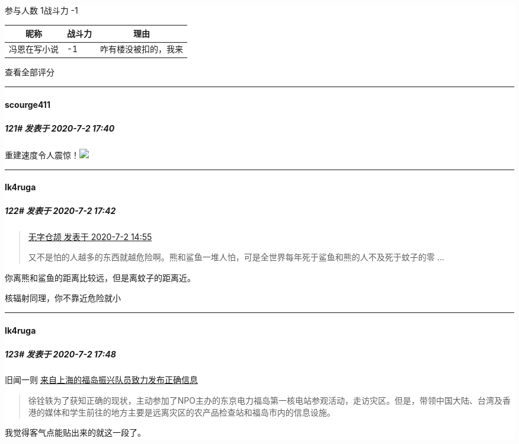 



 参与人数 1战斗力 -1

|昵称|战斗力|理由|
|----|---|---|
| 冯恩在写小说|-1|咋有楼没被扣的，我来|



查看全部评分






-----

####  scourge411  
##### 121#       发表于 2020-7-2 17:40




重建速度令人震惊！<img src="https://static.saraba1st.com/image/smiley/face2017/037.png" referrerpolicy="no-referrer">







-----

####  ‮agur4kI  
##### 122#       发表于 2020-7-2 17:42



<blockquote><a href="httphttps://bbs.saraba1st.com/2b/forum.php?mod=redirect&amp;goto=findpost&amp;pid=48036525&amp;ptid=1945311" target="_blank">无字仓颉 发表于 2020-7-2 14:55</a>

又不是怕的人越多的东西就越危险啊。熊和鲨鱼一堆人怕，可是全世界每年死于鲨鱼和熊的人不及死于蚊子的零 ...</blockquote>
你离熊和鲨鱼的距离比较远，但是离蚊子的距离近。

核辐射同理，你不靠近危险就小







-----

####  ‮agur4kI  
##### 123#       发表于 2020-7-2 17:48




旧闻一则
[来自上海的福岛振兴队员致力发布正确信息](https://www.acfun.cn/a/ac4995286?from=video) <blockquote>徐铨轶为了获知正确的现状，主动参加了NPO主办的东京电力福岛第一核电站参观活动，走访灾区。但是，带领中国大陆、台湾及香港的媒体和学生前往的地方主要是远离灾区的农产品检查站和福岛市内的信息设施。</blockquote>
我觉得客气点能贴出来的就这一段了。
